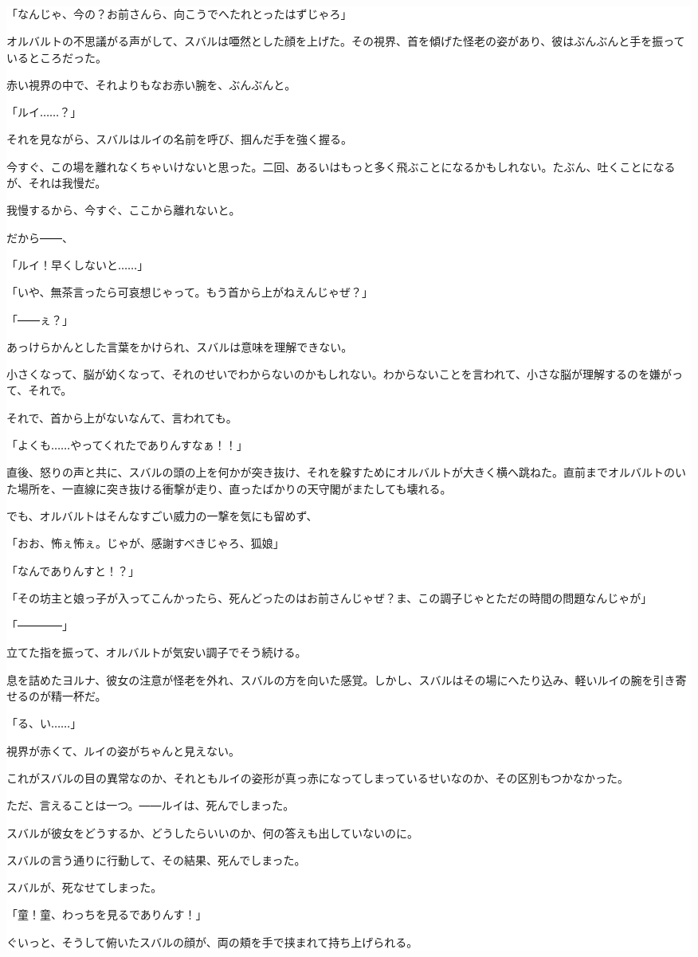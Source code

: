 「なんじゃ、今の？お前さんら、向こうでへたれとったはずじゃろ」

オルバルトの不思議がる声がして、スバルは唖然とした顔を上げた。その視界、首を傾げた怪老の姿があり、彼はぶんぶんと手を振っているところだった。

赤い視界の中で、それよりもなお赤い腕を、ぶんぶんと。

「ルイ……？」

それを見ながら、スバルはルイの名前を呼び、掴んだ手を強く握る。

今すぐ、この場を離れなくちゃいけないと思った。二回、あるいはもっと多く飛ぶことになるかもしれない。たぶん、吐くことになるが、それは我慢だ。

我慢するから、今すぐ、ここから離れないと。

だから――、

「ルイ！早くしないと……」

「いや、無茶言ったら可哀想じゃって。もう首から上がねえんじゃぜ？」

「――ぇ？」

あっけらかんとした言葉をかけられ、スバルは意味を理解できない。

小さくなって、脳が幼くなって、それのせいでわからないのかもしれない。わからないことを言われて、小さな脳が理解するのを嫌がって、それで。

それで、首から上がないなんて、言われても。

「よくも……やってくれたでありんすなぁ！！」

直後、怒りの声と共に、スバルの頭の上を何かが突き抜け、それを躱すためにオルバルトが大きく横へ跳ねた。直前までオルバルトのいた場所を、一直線に突き抜ける衝撃が走り、直ったばかりの天守閣がまたしても壊れる。

でも、オルバルトはそんなすごい威力の一撃を気にも留めず、

「おお、怖ぇ怖ぇ。じゃが、感謝すべきじゃろ、狐娘」

「なんでありんすと！？」

「その坊主と娘っ子が入ってこんかったら、死んどったのはお前さんじゃぜ？ま、この調子じゃとただの時間の問題なんじゃが」

「――――」

立てた指を振って、オルバルトが気安い調子でそう続ける。

息を詰めたヨルナ、彼女の注意が怪老を外れ、スバルの方を向いた感覚。しかし、スバルはその場にへたり込み、軽いルイの腕を引き寄せるのが精一杯だ。

「る、い……」

視界が赤くて、ルイの姿がちゃんと見えない。

これがスバルの目の異常なのか、それともルイの姿形が真っ赤になってしまっているせいなのか、その区別もつかなかった。

ただ、言えることは一つ。――ルイは、死んでしまった。

スバルが彼女をどうするか、どうしたらいいのか、何の答えも出していないのに。

スバルの言う通りに行動して、その結果、死んでしまった。

スバルが、死なせてしまった。

「童！童、わっちを見るでありんす！」

ぐいっと、そうして俯いたスバルの顔が、両の頬を手で挟まれて持ち上げられる。
